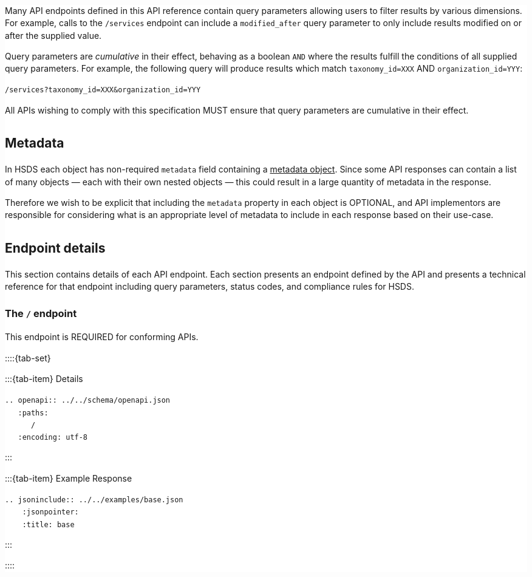 Many API endpoints defined in this API reference contain query parameters allowing users to filter results by various dimensions. For example, calls to the `/services` endpoint can include a  `modified_after` query parameter to only include results modified on or after the supplied value.

Query parameters are *cumulative* in their effect, behaving as a boolean `AND` where the results fulfill the conditions of all supplied query parameters. For example, the following query will produce results which match `taxonomy_id=XXX` AND `organization_id=YYY`:

```
/services?taxonomy_id=XXX&organization_id=YYY
```

All APIs wishing to comply with this specification MUST ensure that query parameters are cumulative in their effect.

## Metadata

In HSDS each object has non-required `metadata` field containing a [metadata object](schema_reference.md#metadata). Since some API responses can contain a list of many objects &mdash; each with their own nested objects &mdash; this could result in a large quantity of metadata in the response.

Therefore we wish to be explicit that including the `metadata` property in each object is OPTIONAL, and API implementors are responsible for considering what is an appropriate level of metadata to include in each response based on their use-case.

## Endpoint details

This section contains details of each API endpoint. Each section presents an endpoint defined by the API and presents a technical reference for that endpoint including query parameters, status codes, and compliance rules for HSDS.

### The `/` endpoint

This endpoint is REQUIRED for conforming APIs.

::::{tab-set}

:::{tab-item} Details

```{eval-rst}
.. openapi:: ../../schema/openapi.json
   :paths:
      /
   :encoding: utf-8
```
:::

:::{tab-item} Example Response

```{eval-rst}
.. jsoninclude:: ../../examples/base.json
    :jsonpointer:
    :title: base
```
:::

::::
